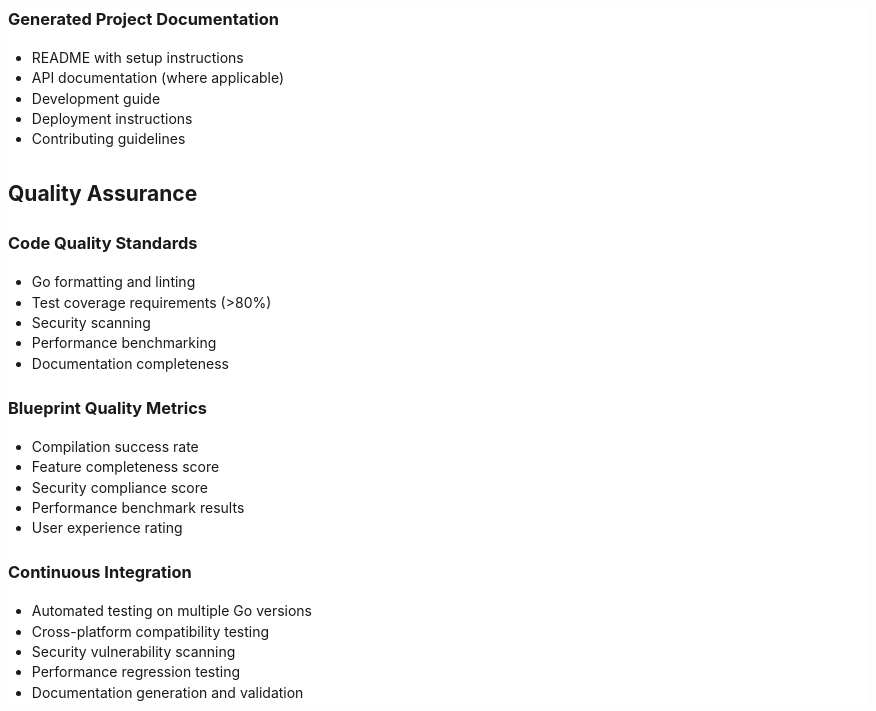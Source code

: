 ### Generated Project Documentation

- README with setup instructions
- API documentation (where applicable)
- Development guide
- Deployment instructions
- Contributing guidelines

## Quality Assurance

### Code Quality Standards

- Go formatting and linting
- Test coverage requirements (>80%)
- Security scanning
- Performance benchmarking
- Documentation completeness

### Blueprint Quality Metrics

- Compilation success rate
- Feature completeness score
- Security compliance score
- Performance benchmark results
- User experience rating

### Continuous Integration

- Automated testing on multiple Go versions
- Cross-platform compatibility testing
- Security vulnerability scanning
- Performance regression testing
- Documentation generation and validation
